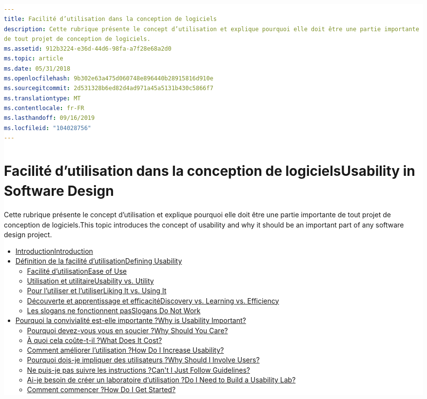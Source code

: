```yaml
---
title: Facilité d’utilisation dans la conception de logiciels
description: Cette rubrique présente le concept d’utilisation et explique pourquoi elle doit être une partie importante de tout projet de conception de logiciels.
ms.assetid: 912b3224-e36d-44d6-98fa-a7f28e68a2d0
ms.topic: article
ms.date: 05/31/2018
ms.openlocfilehash: 9b302e63a475d060748e896440b28915816d910e
ms.sourcegitcommit: 2d531328b6ed82d4ad971a45a5131b430c5866f7
ms.translationtype: MT
ms.contentlocale: fr-FR
ms.lasthandoff: 09/16/2019
ms.locfileid: "104028756"
---
```

# <a name="usability-in-software-design"></a><span data-ttu-id="ebe25-103">Facilité d’utilisation dans la conception de logiciels</span><span class="sxs-lookup"><span data-stu-id="ebe25-103">Usability in Software Design</span></span>

<span data-ttu-id="ebe25-104">Cette rubrique présente le concept d’utilisation et explique pourquoi elle doit être une partie importante de tout projet de conception de logiciels.</span><span class="sxs-lookup"><span data-stu-id="ebe25-104">This topic introduces the concept of usability and why it should be an important part of any software design project.</span></span>

-   [<span data-ttu-id="ebe25-105">Introduction</span><span class="sxs-lookup"><span data-stu-id="ebe25-105">Introduction</span></span>](#introduction)
-   [<span data-ttu-id="ebe25-106">Définition de la facilité d’utilisation</span><span class="sxs-lookup"><span data-stu-id="ebe25-106">Defining Usability</span></span>](#defining-usability)
    -   [<span data-ttu-id="ebe25-107">Facilité d’utilisation</span><span class="sxs-lookup"><span data-stu-id="ebe25-107">Ease of Use</span></span>](#ease-of-use)
    -   [<span data-ttu-id="ebe25-108">Utilisation et utilitaire</span><span class="sxs-lookup"><span data-stu-id="ebe25-108">Usability vs. Utility</span></span>](#usability-vs-utility)
    -   [<span data-ttu-id="ebe25-109">Pour l’utiliser et l’utiliser</span><span class="sxs-lookup"><span data-stu-id="ebe25-109">Liking It vs. Using It</span></span>](#liking-it-vs-using-it)
    -   [<span data-ttu-id="ebe25-110">Découverte et apprentissage et efficacité</span><span class="sxs-lookup"><span data-stu-id="ebe25-110">Discovery vs. Learning vs. Efficiency</span></span>](#discovery-vs-learning-vs-efficiency)
    -   [<span data-ttu-id="ebe25-111">Les slogans ne fonctionnent pas</span><span class="sxs-lookup"><span data-stu-id="ebe25-111">Slogans Do Not Work</span></span>](#slogans-do-not-work)
-   [<span data-ttu-id="ebe25-112">Pourquoi la convivialité est-elle importante ?</span><span class="sxs-lookup"><span data-stu-id="ebe25-112">Why is Usability Important?</span></span>](#why-is-usability-important)
    -   [<span data-ttu-id="ebe25-113">Pourquoi devez-vous vous en soucier ?</span><span class="sxs-lookup"><span data-stu-id="ebe25-113">Why Should You Care?</span></span>](#why-should-you-care)
    -   [<span data-ttu-id="ebe25-114">À quoi cela coûte-t-il ?</span><span class="sxs-lookup"><span data-stu-id="ebe25-114">What Does It Cost?</span></span>](#what-does-it-cost)
    -   [<span data-ttu-id="ebe25-115">Comment améliorer l’utilisation ?</span><span class="sxs-lookup"><span data-stu-id="ebe25-115">How Do I Increase Usability?</span></span>](#how-do-i-increase-usability)
    -   [<span data-ttu-id="ebe25-116">Pourquoi dois-je impliquer des utilisateurs ?</span><span class="sxs-lookup"><span data-stu-id="ebe25-116">Why Should I Involve Users?</span></span>](#why-should-i-involve-users)
    -   [<span data-ttu-id="ebe25-117">Ne puis-je pas suivre les instructions ?</span><span class="sxs-lookup"><span data-stu-id="ebe25-117">Can't I Just Follow Guidelines?</span></span>](#cant-i-just-follow-guidelines)
    -   [<span data-ttu-id="ebe25-118">Ai-je besoin de créer un laboratoire d’utilisation ?</span><span class="sxs-lookup"><span data-stu-id="ebe25-118">Do I Need to Build a Usability Lab?</span></span>](#do-i-need-to-build-a-usability-lab)
    -   [<span data-ttu-id="ebe25-119">Comment commencer ?</span><span class="sxs-lookup"><span data-stu-id="ebe25-119">How Do I Get Started?</span></span>](#how-do-i-get-started)
